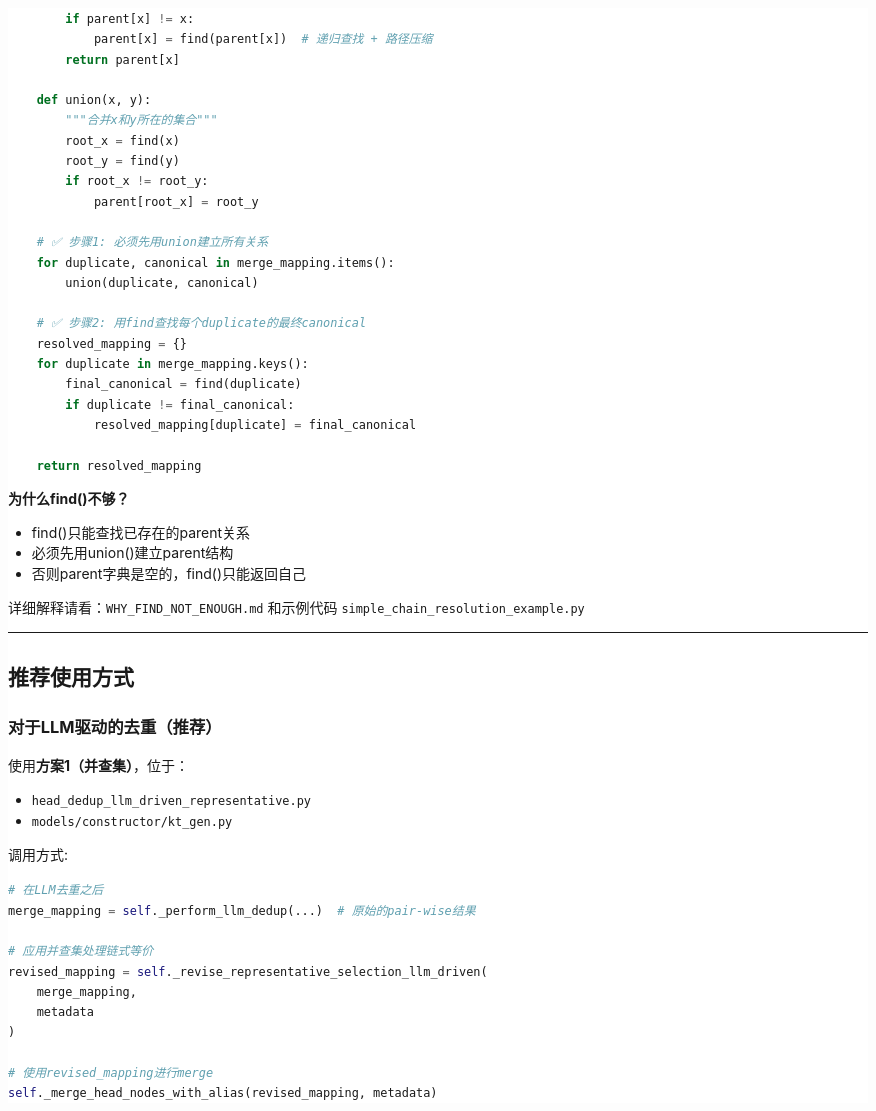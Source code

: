 ```python
        if parent[x] != x:
            parent[x] = find(parent[x])  # 递归查找 + 路径压缩
        return parent[x]
    
    def union(x, y):
        """合并x和y所在的集合"""
        root_x = find(x)
        root_y = find(y)
        if root_x != root_y:
            parent[root_x] = root_y
    
    # ✅ 步骤1: 必须先用union建立所有关系
    for duplicate, canonical in merge_mapping.items():
        union(duplicate, canonical)
    
    # ✅ 步骤2: 用find查找每个duplicate的最终canonical
    resolved_mapping = {}
    for duplicate in merge_mapping.keys():
        final_canonical = find(duplicate)
        if duplicate != final_canonical:
            resolved_mapping[duplicate] = final_canonical
    
    return resolved_mapping
```

**为什么find()不够？**
- find()只能查找已存在的parent关系
- 必须先用union()建立parent结构
- 否则parent字典是空的，find()只能返回自己

详细解释请看：`WHY_FIND_NOT_ENOUGH.md` 和示例代码 `simple_chain_resolution_example.py`

---

## 推荐使用方式

### 对于LLM驱动的去重（推荐）

使用**方案1（并查集）**，位于：
- `head_dedup_llm_driven_representative.py`
- `models/constructor/kt_gen.py`

调用方式:
```python
# 在LLM去重之后
merge_mapping = self._perform_llm_dedup(...)  # 原始的pair-wise结果

# 应用并查集处理链式等价
revised_mapping = self._revise_representative_selection_llm_driven(
    merge_mapping, 
    metadata
)

# 使用revised_mapping进行merge
self._merge_head_nodes_with_alias(revised_mapping, metadata)
```
